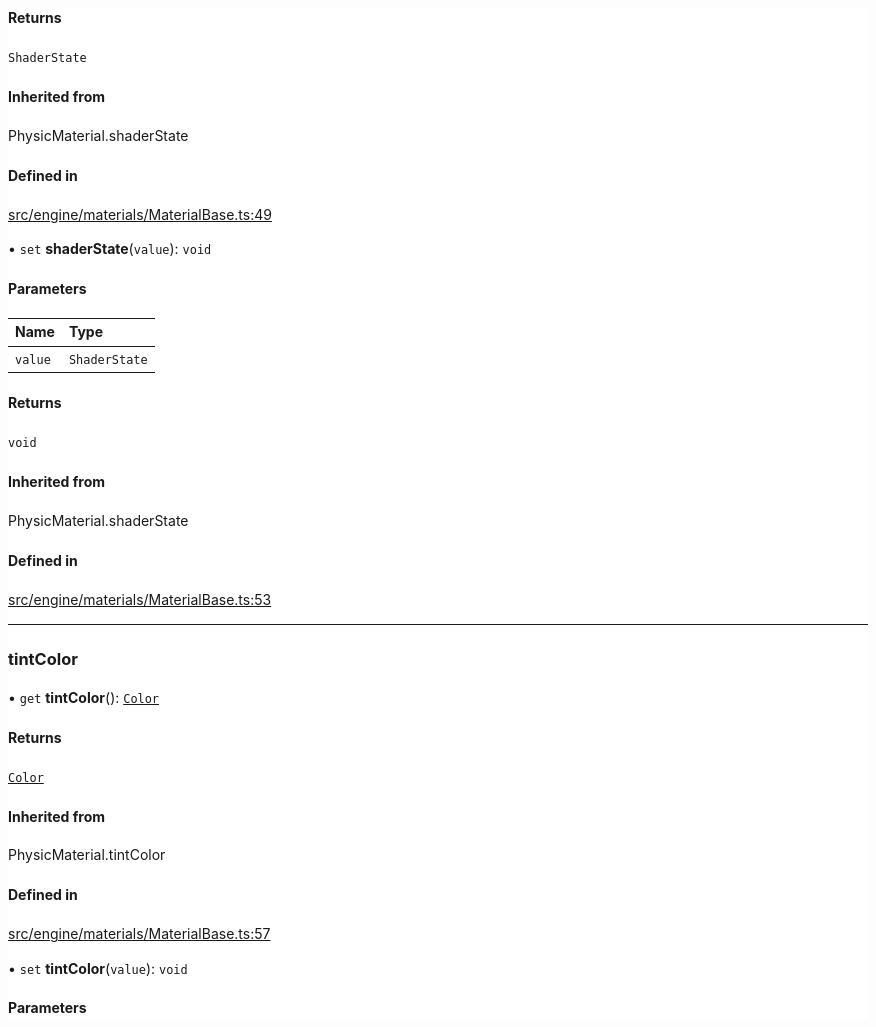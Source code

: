 #### Returns

`ShaderState`

#### Inherited from

PhysicMaterial.shaderState

#### Defined in

[src/engine/materials/MaterialBase.ts:49](https://github.com/Orillusion/orillusion/blob/main/src/engine/materials/MaterialBase.ts#L49)

• `set` **shaderState**(`value`): `void`

#### Parameters

| Name | Type |
| :------ | :------ |
| `value` | `ShaderState` |

#### Returns

`void`

#### Inherited from

PhysicMaterial.shaderState

#### Defined in

[src/engine/materials/MaterialBase.ts:53](https://github.com/Orillusion/orillusion/blob/main/src/engine/materials/MaterialBase.ts#L53)

___

### tintColor

• `get` **tintColor**(): [`Color`](Color.md)

#### Returns

[`Color`](Color.md)

#### Inherited from

PhysicMaterial.tintColor

#### Defined in

[src/engine/materials/MaterialBase.ts:57](https://github.com/Orillusion/orillusion/blob/main/src/engine/materials/MaterialBase.ts#L57)

• `set` **tintColor**(`value`): `void`

#### Parameters

